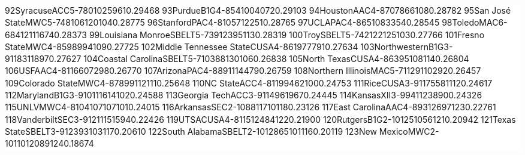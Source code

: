 <tr><td>92</td><td>Syracuse</td><td>ACC</td><td>5-7</td><td>80</td><td>102</td><td>59</td><td>61</td><td>0.29468</td></tr>
<tr><td>93</td><td>Purdue</td><td>B1G</td><td>4-8</td><td>54</td><td>100</td><td>40</td><td>72</td><td>0.29103</td></tr>
<tr><td>94</td><td>Houston</td><td>AAC</td><td>4-8</td><td>70</td><td>78</td><td>66</td><td>108</td><td>0.28782</td></tr>
<tr><td>95</td><td>San José State</td><td>MWC</td><td>5-7</td><td>48</td><td>106</td><td>120</td><td>104</td><td>0.28775</td></tr>
<tr><td>96</td><td>Stanford</td><td>PAC</td><td>4-8</td><td>105</td><td>71</td><td>22</td><td>51</td><td>0.28765</td></tr>
<tr><td>97</td><td>UCLA</td><td>PAC</td><td>4-8</td><td>65</td><td>108</td><td>33</td><td>54</td><td>0.28545</td></tr>
<tr><td>98</td><td>Toledo</td><td>MAC</td><td>6-6</td><td>84</td><td>121</td><td>116</td><td>74</td><td>0.28373</td></tr>
<tr><td>99</td><td>Louisiana Monroe</td><td>SBELT</td><td>5-7</td><td>39</td><td>123</td><td>95</td><td>113</td><td>0.28319</td></tr>
<tr><td>100</td><td>Troy</td><td>SBELT</td><td>5-7</td><td>42</td><td>122</td><td>125</td><td>103</td><td>0.27766</td></tr>
<tr><td>101</td><td>Fresno State</td><td>MWC</td><td>4-8</td><td>59</td><td>89</td><td>94</td><td>109</td><td>0.27725</td></tr>
<tr><td>102</td><td>Middle Tennessee State</td><td>CUSA</td><td>4-8</td><td>61</td><td>97</td><td>77</td><td>91</td><td>0.27634</td></tr>
<tr><td>103</td><td>Northwestern</td><td>B1G</td><td>3-9</td><td>118</td><td>31</td><td>18</td><td>97</td><td>0.27627</td></tr>
<tr><td>104</td><td>Coastal Carolina</td><td>SBELT</td><td>5-7</td><td>103</td><td>88</td><td>130</td><td>106</td><td>0.26838</td></tr>
<tr><td>105</td><td>North Texas</td><td>CUSA</td><td>4-8</td><td>63</td><td>95</td><td>108</td><td>114</td><td>0.26804</td></tr>
<tr><td>106</td><td>USF</td><td>AAC</td><td>4-8</td><td>116</td><td>60</td><td>72</td><td>98</td><td>0.26770</td></tr>
<tr><td>107</td><td>Arizona</td><td>PAC</td><td>4-8</td><td>89</td><td>111</td><td>44</td><td>79</td><td>0.26759</td></tr>
<tr><td>108</td><td>Northern Illinois</td><td>MAC</td><td>5-7</td><td>112</td><td>91</td><td>102</td><td>92</td><td>0.26457</td></tr>
<tr><td>109</td><td>Colorado State</td><td>MWC</td><td>4-8</td><td>78</td><td>99</td><td>112</td><td>111</td><td>0.25648</td></tr>
<tr><td>110</td><td>NC State</td><td>ACC</td><td>4-8</td><td>119</td><td>94</td><td>62</td><td>100</td><td>0.24753</td></tr>
<tr><td>111</td><td>Rice</td><td>CUSA</td><td>3-9</td><td>117</td><td>55</td><td>81</td><td>112</td><td>0.24617</td></tr>
<tr><td>112</td><td>Maryland</td><td>B1G</td><td>3-9</td><td>101</td><td>116</td><td>14</td><td>102</td><td>0.24588</td></tr>
<tr><td>113</td><td>Georgia Tech</td><td>ACC</td><td>3-9</td><td>114</td><td>96</td><td>19</td><td>67</td><td>0.24445</td></tr>
<tr><td>114</td><td>Kansas</td><td>XII</td><td>3-9</td><td>94</td><td>112</td><td>38</td><td>90</td><td>0.24326</td></tr>
<tr><td>115</td><td>UNLV</td><td>MWC</td><td>4-8</td><td>104</td><td>107</td><td>107</td><td>101</td><td>0.24015</td></tr>
<tr><td>116</td><td>Arkansas</td><td>SEC</td><td>2-10</td><td>88</td><td>117</td><td>10</td><td>118</td><td>0.23126</td></tr>
<tr><td>117</td><td>East Carolina</td><td>AAC</td><td>4-8</td><td>93</td><td>126</td><td>97</td><td>123</td><td>0.22761</td></tr>
<tr><td>118</td><td>Vanderbilt</td><td>SEC</td><td>3-9</td><td>121</td><td>115</td><td>15</td><td>94</td><td>0.22426</td></tr>
<tr><td>119</td><td>UTSA</td><td>CUSA</td><td>4-8</td><td>115</td><td>124</td><td>84</td><td>122</td><td>0.21900</td></tr>
<tr><td>120</td><td>Rutgers</td><td>B1G</td><td>2-10</td><td>125</td><td>105</td><td>6</td><td>121</td><td>0.20942</td></tr>
<tr><td>121</td><td>Texas State</td><td>SBELT</td><td>3-9</td><td>123</td><td>93</td><td>103</td><td>117</td><td>0.20610</td></tr>
<tr><td>122</td><td>South Alabama</td><td>SBELT</td><td>2-10</td><td>128</td><td>65</td><td>101</td><td>116</td><td>0.20119</td></tr>
<tr><td>123</td><td>New Mexico</td><td>MWC</td><td>2-10</td><td>110</td><td>120</td><td>89</td><td>124</td><td>0.18674</td></tr>